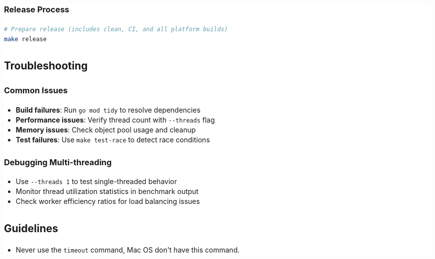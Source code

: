 ### Release Process
```bash
# Prepare release (includes clean, CI, and all platform builds)
make release
```

## Troubleshooting

### Common Issues
- **Build failures**: Run `go mod tidy` to resolve dependencies
- **Performance issues**: Verify thread count with `--threads` flag
- **Memory issues**: Check object pool usage and cleanup
- **Test failures**: Use `make test-race` to detect race conditions

### Debugging Multi-threading
- Use `--threads 1` to test single-threaded behavior
- Monitor thread utilization statistics in benchmark output
- Check worker efficiency ratios for load balancing issues

## Guidelines

- Never use the `timeout` command, Mac OS don't have this command. 